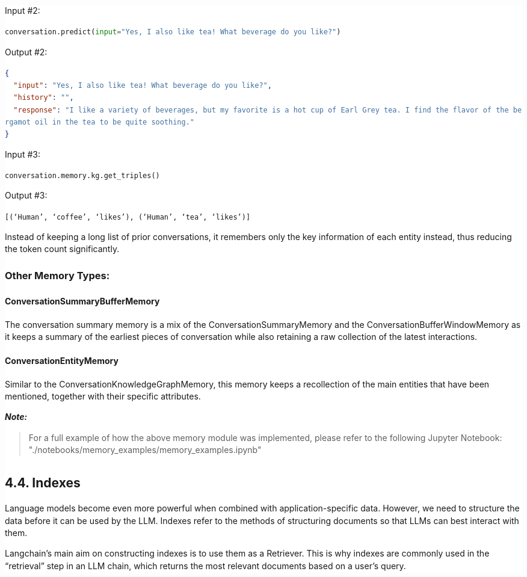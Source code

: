 Input #2:

```python
conversation.predict(input="Yes, I also like tea! What beverage do you like?")
```

Output #2:

```json
{
  "input": "Yes, I also like tea! What beverage do you like?",
  "history": "",
  "response": "I like a variety of beverages, but my favorite is a hot cup of Earl Grey tea. I find the flavor of the bergamot oil in the tea to be quite soothing."
}
```

Input #3:

```python
conversation.memory.kg.get_triples()
```

Output #3:

```
[(‘Human’, ‘coffee’, ‘likes’), (‘Human’, ‘tea’, ‘likes’)]
```

Instead of keeping a long list of prior conversations, it remembers only the key information of each entity instead, thus reducing the token count significantly.

### **Other Memory Types:**

#### **ConversationSummaryBufferMemory**

The conversation summary memory is a mix of the ConversationSummaryMemory and the ConversationBufferWindowMemory as it keeps a summary of the earliest pieces of conversation while also retaining a raw collection of the latest interactions.

#### **ConversationEntityMemory**

Similar to the ConversationKnowledgeGraphMemory, this memory keeps a recollection of the main entities that have been mentioned, together with their specific attributes.

**_Note:_**

> For a full example of how the above memory module was implemented, please refer to the following Jupyter Notebook:
> "./notebooks/memory_examples/memory_examples.ipynb"

## 4.4. Indexes

Language models become even more powerful when combined with application-specific data. However, we need to structure the data before it can be used by the LLM. Indexes refer to the methods of structuring documents so that LLMs can best interact with them.

Langchain’s main aim on constructing indexes is to use them as a Retriever. This is why indexes are commonly used in the “retrieval” step in an LLM chain, which returns the most relevant documents based on a user’s query.
